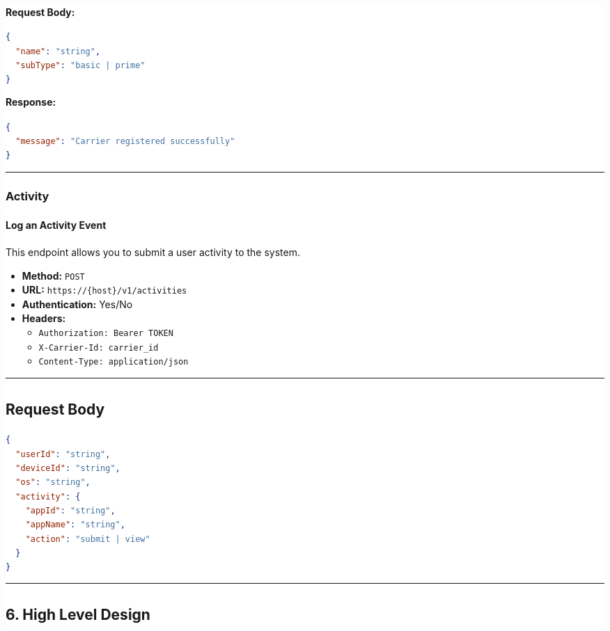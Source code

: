 **Request Body:**
```json
{
  "name": "string",
  "subType": "basic | prime"
}
```

**Response:**
```json
{
  "message": "Carrier registered successfully"
}
```
---

### Activity

#### Log an Activity Event

This endpoint allows you to submit a user activity to the system.

- **Method:** `POST`
- **URL:** `https://{host}/v1/activities`
- **Authentication:** Yes/No
- **Headers:**
    - `Authorization: Bearer TOKEN`
    - `X-Carrier-Id: carrier_id`
    - `Content-Type: application/json`
---

## Request Body

```json
{
  "userId": "string",
  "deviceId": "string",
  "os": "string",
  "activity": {
    "appId": "string",
    "appName": "string",
    "action": "submit | view"
  }
}
```

---


## 6. High Level Design